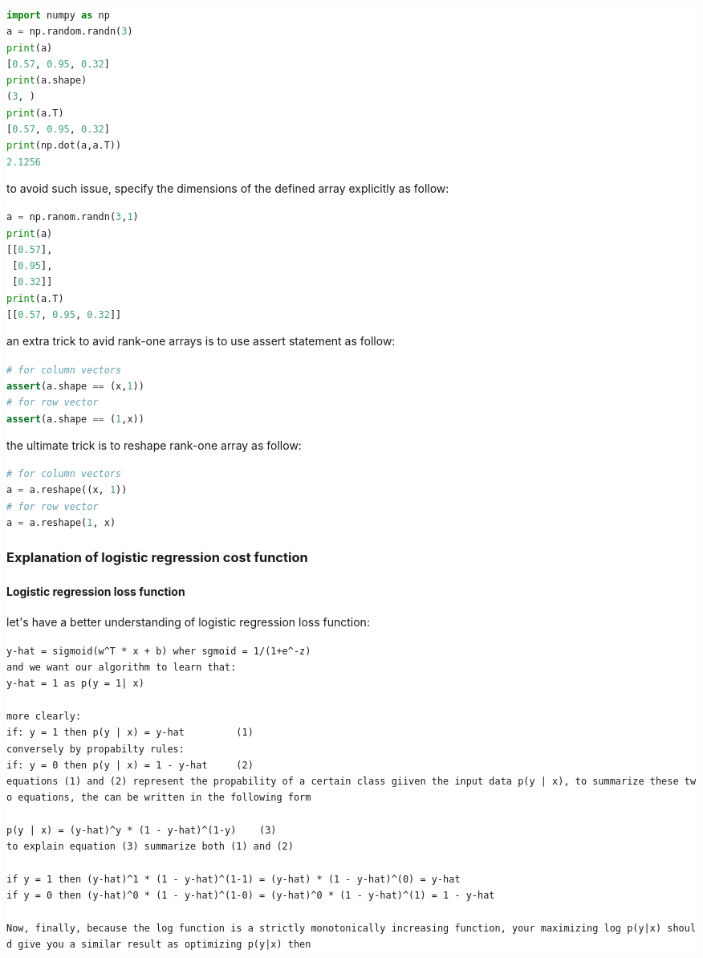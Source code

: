 ```python
import numpy as np
a = np.random.randn(3)
print(a)
[0.57, 0.95, 0.32]
print(a.shape)
(3, )
print(a.T)
[0.57, 0.95, 0.32]
print(np.dot(a,a.T))
2.1256
```

to avoid such issue, specify the dimensions of the defined array explicitly as follow:

```python
a = np.ranom.randn(3,1)
print(a)
[[0.57],
 [0.95],
 [0.32]]
print(a.T)
[[0.57, 0.95, 0.32]] 
```

an extra trick to avid rank-one arrays is to use assert statement as follow:

```python
# for column vectors
assert(a.shape == (x,1))
# for row vector 
assert(a.shape == (1,x))
```

the ultimate trick is to reshape rank-one array as follow:

```python
# for column vectors
a = a.reshape((x, 1))
# for row vector 
a = a.reshape(1, x)
```

### Explanation of logistic regression cost function

#### Logistic regression loss function

let's have a better understanding of logistic regression loss function:

```
y-hat = sigmoid(w^T * x + b) wher sgmoid = 1/(1+e^-z)
and we want our algorithm to learn that: 
y-hat = 1 as p(y = 1| x)

more clearly:
if: y = 1 then p(y | x) = y-hat			(1)
conversely by propabilty rules:
if: y = 0 then p(y | x) = 1 - y-hat		(2)
equations (1) and (2) represent the propability of a certain class giiven the input data p(y | x), to summarize these two equations, the can be written in the following form

p(y | x) = (y-hat)^y * (1 - y-hat)^(1-y)	(3)
to explain equation (3) summarize both (1) and (2)  

if y = 1 then (y-hat)^1 * (1 - y-hat)^(1-1) = (y-hat) * (1 - y-hat)^(0) = y-hat
if y = 0 then (y-hat)^0 * (1 - y-hat)^(1-0) = (y-hat)^0 * (1 - y-hat)^(1) = 1 - y-hat

Now, finally, because the log function is a strictly monotonically increasing function, your maximizing log p(y|x) should give you a similar result as optimizing p(y|x) then
```